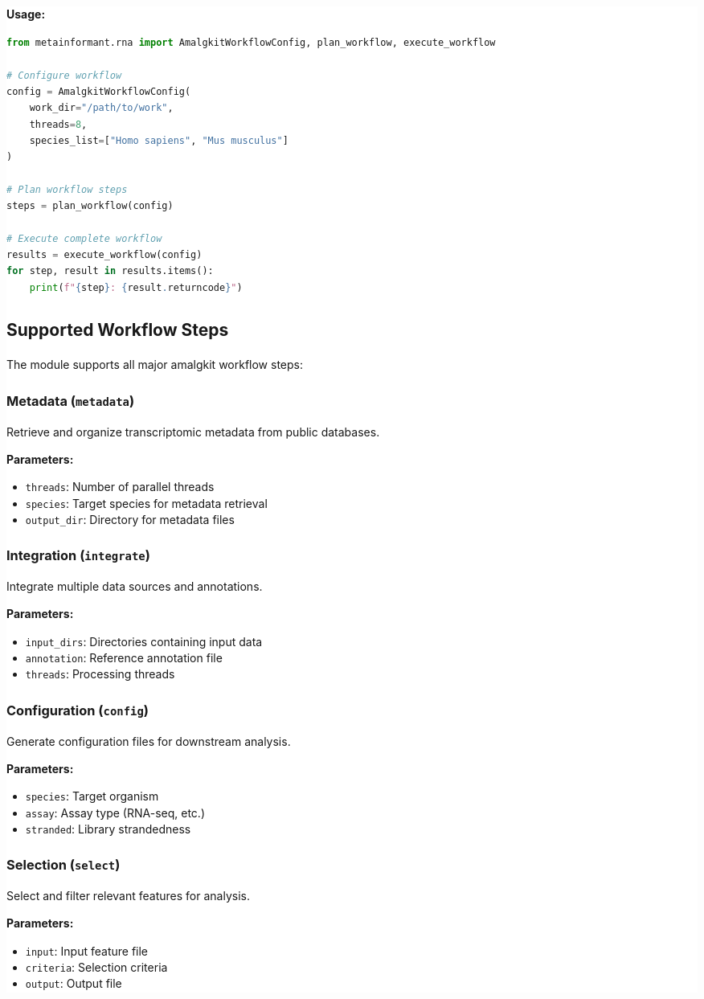 **Usage:**
```python
from metainformant.rna import AmalgkitWorkflowConfig, plan_workflow, execute_workflow

# Configure workflow
config = AmalgkitWorkflowConfig(
    work_dir="/path/to/work",
    threads=8,
    species_list=["Homo sapiens", "Mus musculus"]
)

# Plan workflow steps
steps = plan_workflow(config)

# Execute complete workflow
results = execute_workflow(config)
for step, result in results.items():
    print(f"{step}: {result.returncode}")
```

## Supported Workflow Steps

The module supports all major amalgkit workflow steps:

### Metadata (`metadata`)
Retrieve and organize transcriptomic metadata from public databases.

**Parameters:**
- `threads`: Number of parallel threads
- `species`: Target species for metadata retrieval
- `output_dir`: Directory for metadata files

### Integration (`integrate`)
Integrate multiple data sources and annotations.

**Parameters:**
- `input_dirs`: Directories containing input data
- `annotation`: Reference annotation file
- `threads`: Processing threads

### Configuration (`config`)
Generate configuration files for downstream analysis.

**Parameters:**
- `species`: Target organism
- `assay`: Assay type (RNA-seq, etc.)
- `stranded`: Library strandedness

### Selection (`select`)
Select and filter relevant features for analysis.

**Parameters:**
- `input`: Input feature file
- `criteria`: Selection criteria
- `output`: Output file
